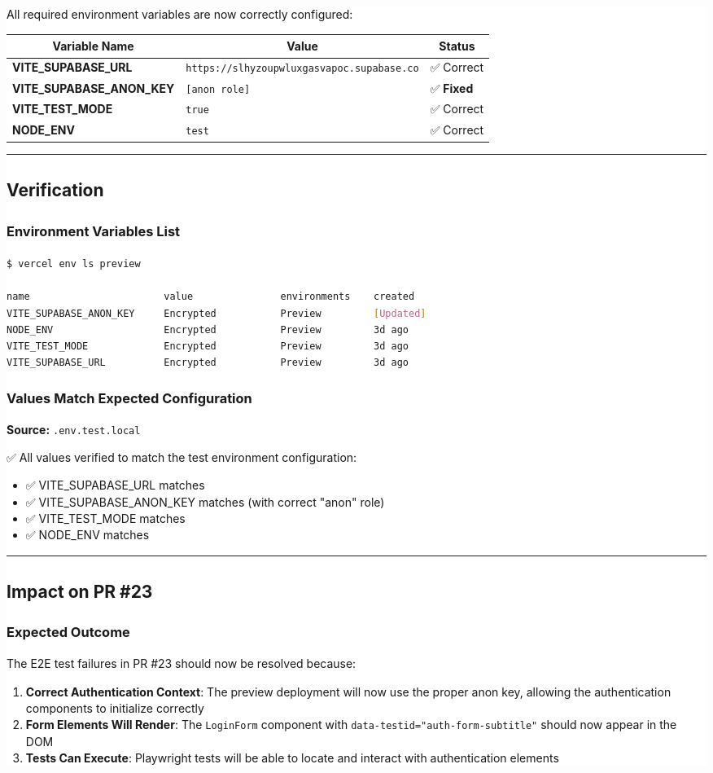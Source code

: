 All required environment variables are now correctly configured:

| Variable Name | Value | Status |
|---------------|-------|--------|
| **VITE_SUPABASE_URL** | `https://slhyzoupwluxgasvapoc.supabase.co` | ✅ Correct |
| **VITE_SUPABASE_ANON_KEY** | `[anon role]` | ✅ **Fixed** |
| **VITE_TEST_MODE** | `true` | ✅ Correct |
| **NODE_ENV** | `test` | ✅ Correct |

---

## Verification

### Environment Variables List

```bash
$ vercel env ls preview

name                       value               environments    created
VITE_SUPABASE_ANON_KEY     Encrypted           Preview         [Updated]
NODE_ENV                   Encrypted           Preview         3d ago
VITE_TEST_MODE             Encrypted           Preview         3d ago
VITE_SUPABASE_URL          Encrypted           Preview         3d ago
```

### Values Match Expected Configuration

**Source:** `.env.test.local`

✅ All values verified to match the test environment configuration:
- ✅ VITE_SUPABASE_URL matches
- ✅ VITE_SUPABASE_ANON_KEY matches (with correct "anon" role)
- ✅ VITE_TEST_MODE matches
- ✅ NODE_ENV matches

---

## Impact on PR #23

### Expected Outcome

The E2E test failures in PR #23 should now be resolved because:

1. **Correct Authentication Context**: The preview deployment will now use the proper anon key, allowing the authentication components to initialize correctly
2. **Form Elements Will Render**: The `LoginForm` component with `data-testid="auth-form-subtitle"` should now appear in the DOM
3. **Tests Can Execute**: Playwright tests will be able to locate and interact with authentication elements
